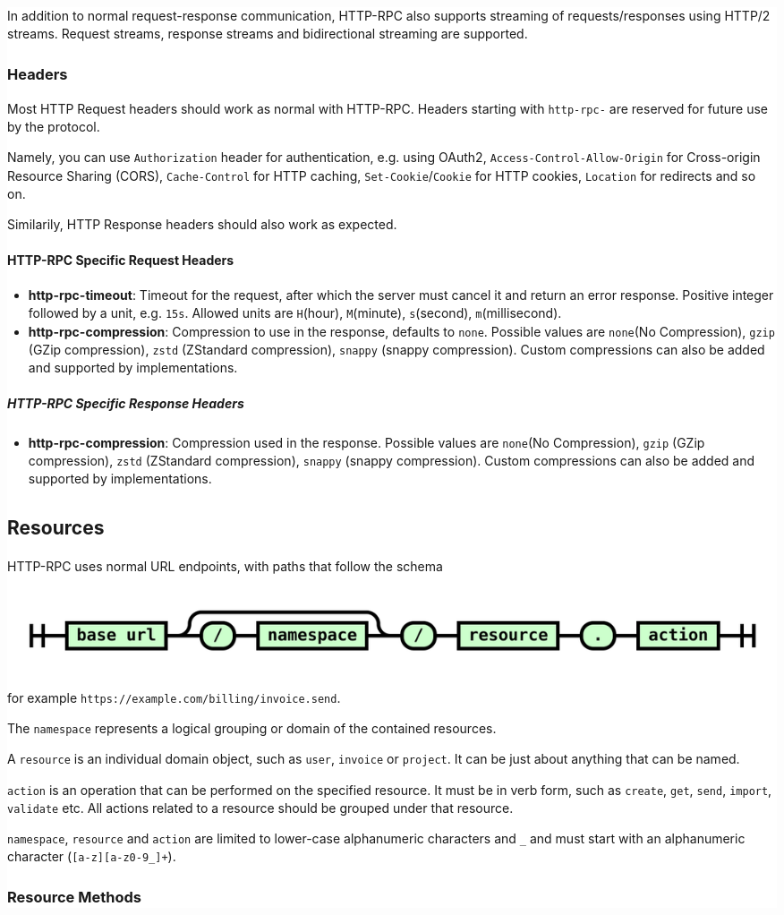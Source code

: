 In addition to normal request-response  communication, HTTP-RPC also supports streaming of requests/responses using HTTP/2 streams. Request streams, response streams and bidirectional streaming are supported.

### Headers

Most HTTP Request headers should work as normal with HTTP-RPC. Headers starting with `http-rpc-` are reserved for future use by the protocol.

Namely, you can use `Authorization` header for authentication, e.g. using OAuth2, `Access-Control-Allow-Origin` for Cross-origin Resource Sharing (CORS), `Cache-Control` for HTTP caching, `Set-Cookie`/`Cookie` for HTTP cookies, `Location` for redirects and so on.

Similarily, HTTP Response headers should also work as expected.

#### HTTP-RPC Specific Request Headers

- **http-rpc-timeout**: Timeout for the request, after which the server must cancel it and return an error response. Positive integer followed by a unit, e.g. `15s`. Allowed units are `H`(hour), `M`(minute), `s`(second), `m`(millisecond).
- **http-rpc-compression**: Compression to use in the response, defaults to `none`. Possible values are `none`(No Compression), `gzip` (GZip compression), `zstd` (ZStandard compression), `snappy` (snappy compression). Custom compressions can also be added and supported by implementations.

##### HTTP-RPC Specific Response Headers

- **http-rpc-compression**: Compression used in the response. Possible values are `none`(No Compression), `gzip` (GZip compression), `zstd` (ZStandard compression), `snappy` (snappy compression). Custom compressions can also be added and supported by implementations.

## Resources

HTTP-RPC uses normal URL endpoints, with paths that follow the schema

![URl schema](/assets/img/url-schema.svg)

for example `https://example.com/billing/invoice.send`.

The `namespace` represents a logical grouping or domain of the contained resources.

A `resource` is an individual domain object, such as `user`, `invoice` or `project`. It can be just about anything that can be named.

`action` is an operation that can be performed on the specified resource. It must be in verb form, such as `create`, `get`, `send`, `import`, `validate` etc. All actions related to a resource should be grouped under that resource.

`namespace`, `resource` and `action` are limited to lower-case alphanumeric characters and `_` and must start with an alphanumeric character (`[a-z][a-z0-9_]+`).

### Resource Methods
